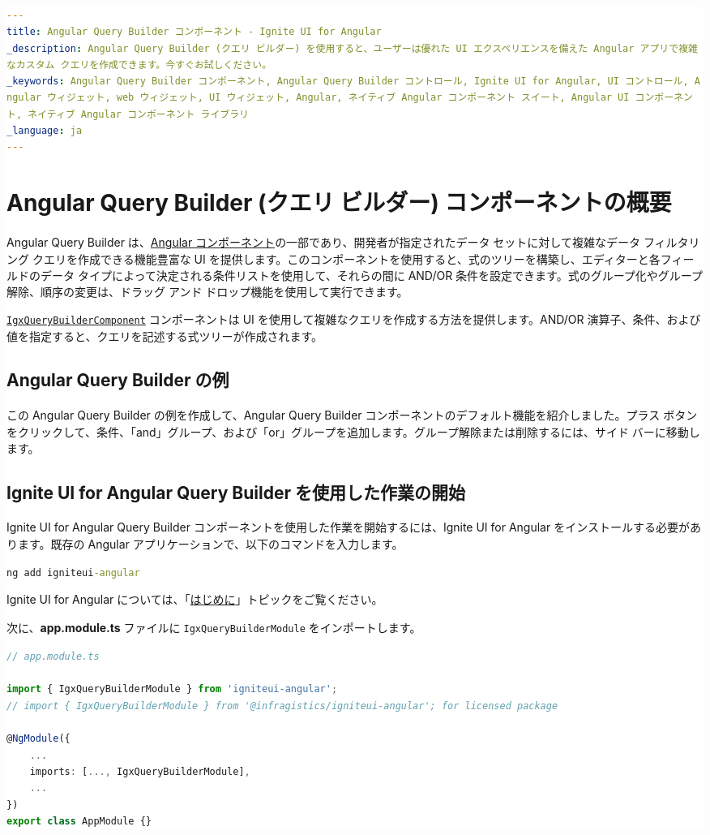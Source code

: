 ```yaml
---
title: Angular Query Builder コンポーネント - Ignite UI for Angular
_description: Angular Query Builder (クエリ ビルダー) を使用すると、ユーザーは優れた UI エクスペリエンスを備えた Angular アプリで複雑なカスタム クエリを作成できます。今すぐお試しください。
_keywords: Angular Query Builder コンポーネント, Angular Query Builder コントロール, Ignite UI for Angular, UI コントロール, Angular ウィジェット, web ウィジェット, UI ウィジェット, Angular, ネイティブ Angular コンポーネント スイート, Angular UI コンポーネント, ネイティブ Angular コンポーネント ライブラリ
_language: ja
---
```


# Angular Query Builder (クエリ ビルダー) コンポーネントの概要

Angular Query Builder は、[Angular コンポーネント](https://jp.infragistics.com/products/ignite-ui-angular)の一部であり、開発者が指定されたデータ セットに対して複雑なデータ フィルタリング クエリを作成できる機能豊富な UI を提供します。このコンポーネントを使用すると、式のツリーを構築し、エディターと各フィールドのデータ タイプによって決定される条件リストを使用して、それらの間に AND/OR 条件を設定できます。式のグループ化やグループ解除、順序の変更は、ドラッグ アンド ドロップ機能を使用して実行できます。

<p class="highlight">

[`IgxQueryBuilderComponent`]({environment:angularApiUrl}/classes/igxquerybuildercomponent.html) コンポーネントは UI を使用して複雑なクエリを作成する方法を提供します。AND/OR 演算子、条件、および値を指定すると、クエリを記述する式ツリーが作成されます。 

</p>

## Angular Query Builder の例

この Angular Query Builder の例を作成して、Angular Query Builder コンポーネントのデフォルト機能を紹介しました。プラス ボタンをクリックして、条件、「and」グループ、および「or」グループを追加します。グループ解除または削除するには、サイド バーに移動します。

<code-view style="height:530px" 
           data-demos-base-url="{environment:demosBaseUrl}" 
           iframe-src="{environment:demosBaseUrl}/interactions/query-builder-sample-1" alt="Angular Query Builder の例">
</code-view>

<div class="divider--half"></div>

## Ignite UI for Angular Query Builder を使用した作業の開始

Ignite UI for Angular Query Builder コンポーネントを使用した作業を開始するには、Ignite UI for Angular をインストールする必要があります。既存の Angular アプリケーションで、以下のコマンドを入力します。

```cmd
ng add igniteui-angular
```

Ignite UI for Angular については、「[はじめに](general/getting-started.md)」トピックをご覧ください。

次に、**app.module.ts** ファイルに `IgxQueryBuilderModule` をインポートします。

```typescript
// app.module.ts

import { IgxQueryBuilderModule } from 'igniteui-angular';
// import { IgxQueryBuilderModule } from '@infragistics/igniteui-angular'; for licensed package

@NgModule({
    ...
    imports: [..., IgxQueryBuilderModule],
    ...
})
export class AppModule {}
```
